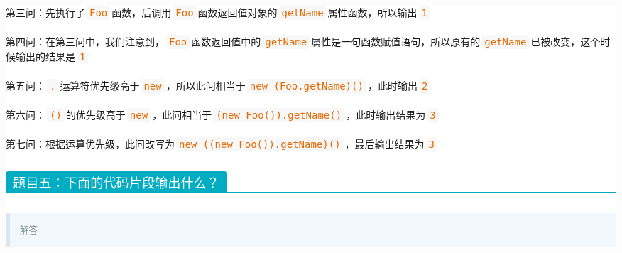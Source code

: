 <p style="font-size: inherit; color: inherit; line-height: inherit; padding: 0px; margin: 1.5em 0px;">第三问：先执行了<code style="font-size: inherit; line-height: inherit; overflow-wrap: break-word; padding: 2px 4px; border-radius: 4px; margin: 0px 2px; color: rgb(233, 105, 0); background: rgb(248, 248, 248);">Foo</code>函数，后调用<code style="font-size: inherit; line-height: inherit; overflow-wrap: break-word; padding: 2px 4px; border-radius: 4px; margin: 0px 2px; color: rgb(233, 105, 0); background: rgb(248, 248, 248);">Foo</code>函数返回值对象的<code style="font-size: inherit; line-height: inherit; overflow-wrap: break-word; padding: 2px 4px; border-radius: 4px; margin: 0px 2px; color: rgb(233, 105, 0); background: rgb(248, 248, 248);">getName</code>属性函数，所以输出<code style="font-size: inherit; line-height: inherit; overflow-wrap: break-word; padding: 2px 4px; border-radius: 4px; margin: 0px 2px; color: rgb(233, 105, 0); background: rgb(248, 248, 248);">1</code></p>
<p style="font-size: inherit; color: inherit; line-height: inherit; padding: 0px; margin: 1.5em 0px;">第四问：在第三问中，我们注意到，<code style="font-size: inherit; line-height: inherit; overflow-wrap: break-word; padding: 2px 4px; border-radius: 4px; margin: 0px 2px; color: rgb(233, 105, 0); background: rgb(248, 248, 248);">Foo</code>函数返回值中的<code style="font-size: inherit; line-height: inherit; overflow-wrap: break-word; padding: 2px 4px; border-radius: 4px; margin: 0px 2px; color: rgb(233, 105, 0); background: rgb(248, 248, 248);">getName</code>属性是一句函数赋值语句，所以原有的<code style="font-size: inherit; line-height: inherit; overflow-wrap: break-word; padding: 2px 4px; border-radius: 4px; margin: 0px 2px; color: rgb(233, 105, 0); background: rgb(248, 248, 248);">getName</code>已被改变，这个时候输出的结果是<code style="font-size: inherit; line-height: inherit; overflow-wrap: break-word; padding: 2px 4px; border-radius: 4px; margin: 0px 2px; color: rgb(233, 105, 0); background: rgb(248, 248, 248);">1</code></p>
<p style="font-size: inherit; color: inherit; line-height: inherit; padding: 0px; margin: 1.5em 0px;">第五问：<code style="font-size: inherit; line-height: inherit; overflow-wrap: break-word; padding: 2px 4px; border-radius: 4px; margin: 0px 2px; color: rgb(233, 105, 0); background: rgb(248, 248, 248);">.</code>运算符优先级高于<code style="font-size: inherit; line-height: inherit; overflow-wrap: break-word; padding: 2px 4px; border-radius: 4px; margin: 0px 2px; color: rgb(233, 105, 0); background: rgb(248, 248, 248);">new</code>，所以此问相当于<code style="font-size: inherit; line-height: inherit; overflow-wrap: break-word; padding: 2px 4px; border-radius: 4px; margin: 0px 2px; color: rgb(233, 105, 0); background: rgb(248, 248, 248);">new (Foo.getName)()</code>，此时输出<code style="font-size: inherit; line-height: inherit; overflow-wrap: break-word; padding: 2px 4px; border-radius: 4px; margin: 0px 2px; color: rgb(233, 105, 0); background: rgb(248, 248, 248);">2</code></p>
<p style="font-size: inherit; color: inherit; line-height: inherit; padding: 0px; margin: 1.5em 0px;">第六问：<code style="font-size: inherit; line-height: inherit; overflow-wrap: break-word; padding: 2px 4px; border-radius: 4px; margin: 0px 2px; color: rgb(233, 105, 0); background: rgb(248, 248, 248);">()</code>的优先级高于<code style="font-size: inherit; line-height: inherit; overflow-wrap: break-word; padding: 2px 4px; border-radius: 4px; margin: 0px 2px; color: rgb(233, 105, 0); background: rgb(248, 248, 248);">new</code>，此问相当于<code style="font-size: inherit; line-height: inherit; overflow-wrap: break-word; padding: 2px 4px; border-radius: 4px; margin: 0px 2px; color: rgb(233, 105, 0); background: rgb(248, 248, 248);">(new Foo()).getName()</code>，此时输出结果为<code style="font-size: inherit; line-height: inherit; overflow-wrap: break-word; padding: 2px 4px; border-radius: 4px; margin: 0px 2px; color: rgb(233, 105, 0); background: rgb(248, 248, 248);">3</code></p>
<p style="font-size: inherit; color: inherit; line-height: inherit; padding: 0px; margin: 1.5em 0px;">第七问：根据运算优先级，此问改写为<code style="font-size: inherit; line-height: inherit; overflow-wrap: break-word; padding: 2px 4px; border-radius: 4px; margin: 0px 2px; color: rgb(233, 105, 0); background: rgb(248, 248, 248);">new ((new Foo()).getName)()</code>，最后输出结果为<code style="font-size: inherit; line-height: inherit; overflow-wrap: break-word; padding: 2px 4px; border-radius: 4px; margin: 0px 2px; color: rgb(233, 105, 0); background: rgb(248, 248, 248);">3</code></p>
<h3 id="h-3" style="color: inherit; line-height: inherit; padding: 0px; margin: 1.5em 0px; font-weight: bold; font-size: 1.3em; border-bottom: 2px solid rgb(0, 172, 193);"><span style="font-size: inherit; line-height: inherit; margin: 0px; display: inline-block; font-weight: normal; background: rgb(0, 172, 193); color: rgb(255, 255, 255); padding: 3px 10px 0px; border-top-right-radius: 3px; border-top-left-radius: 4px; margin-right: 2px;">题目五：下面的代码片段输出什么？</span></h3>
<blockquote style="line-height: inherit; display: block; padding: 15px 15px 15px 1rem; font-size: 0.9em; margin: 1em 0px; color: rgb(129, 145, 152); border-left: 6px solid rgb(220, 230, 240); background: rgb(242, 247, 251); overflow: auto; overflow-wrap: normal; word-break: normal;">
  <p style="font-size: inherit; color: inherit; line-height: inherit; padding: 0px; margin: 0px;">解答</p>
</blockquote>